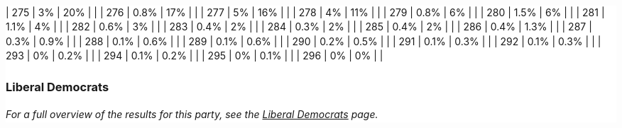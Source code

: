 | 275 | 3% | 20% |  |
| 276 | 0.8% | 17% |  |
| 277 | 5% | 16% |  |
| 278 | 4% | 11% |  |
| 279 | 0.8% | 6% |  |
| 280 | 1.5% | 6% |  |
| 281 | 1.1% | 4% |  |
| 282 | 0.6% | 3% |  |
| 283 | 0.4% | 2% |  |
| 284 | 0.3% | 2% |  |
| 285 | 0.4% | 2% |  |
| 286 | 0.4% | 1.3% |  |
| 287 | 0.3% | 0.9% |  |
| 288 | 0.1% | 0.6% |  |
| 289 | 0.1% | 0.6% |  |
| 290 | 0.2% | 0.5% |  |
| 291 | 0.1% | 0.3% |  |
| 292 | 0.1% | 0.3% |  |
| 293 | 0% | 0.2% |  |
| 294 | 0.1% | 0.2% |  |
| 295 | 0% | 0.1% |  |
| 296 | 0% | 0% |  |

### Liberal Democrats

*For a full overview of the results for this party, see the [Liberal Democrats](party-liberaldemocrats.html) page.*
